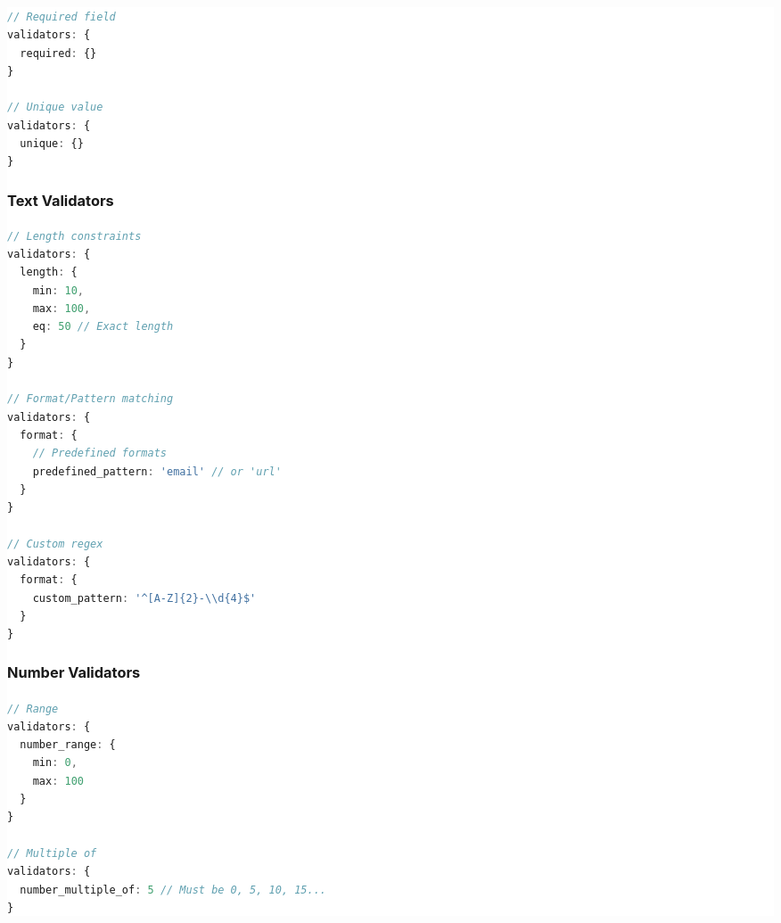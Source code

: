 ```typescript
// Required field
validators: {
  required: {}
}

// Unique value
validators: {
  unique: {}
}
```

### Text Validators

```typescript
// Length constraints
validators: {
  length: {
    min: 10,
    max: 100,
    eq: 50 // Exact length
  }
}

// Format/Pattern matching
validators: {
  format: {
    // Predefined formats
    predefined_pattern: 'email' // or 'url'
  }
}

// Custom regex
validators: {
  format: {
    custom_pattern: '^[A-Z]{2}-\\d{4}$'
  }
}
```

### Number Validators

```typescript
// Range
validators: {
  number_range: {
    min: 0,
    max: 100
  }
}

// Multiple of
validators: {
  number_multiple_of: 5 // Must be 0, 5, 10, 15...
}
```
